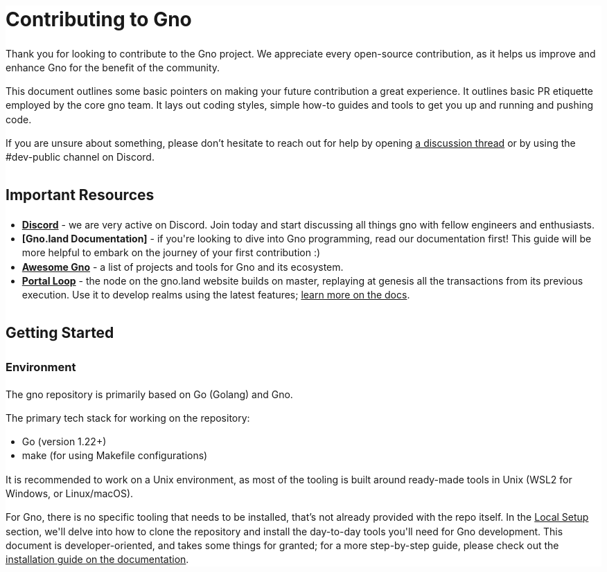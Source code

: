 # Contributing to Gno

Thank you for looking to contribute to the Gno project.
We appreciate every open-source contribution, as it helps us improve and enhance Gno for the benefit of the community.

This document outlines some basic pointers on making your future contribution a great experience. It outlines basic PR
etiquette employed by the core gno team. It lays out coding styles, simple how-to guides and tools to get you up and
running and pushing code.

If you are unsure about something, please don’t hesitate to reach out for help by opening [a discussion thread](https://github.com/gnolang/gno/discussions)
or by using the #dev-public channel on Discord.

## Important Resources

- **[Discord](https://discord.gg/YFtMjWwUN7)** - we are very active on Discord. Join today and start discussing all
  things gno with fellow engineers and enthusiasts.
- **[Gno.land Documentation]** - if you're looking to dive into Gno programming, read our documentation first!
  This guide will be more helpful to embark on the journey of your first contribution :)
- **[Awesome Gno](https://github.com/gnolang/awesome-gno)** - a list of projects and tools for Gno and its ecosystem.
- **[Portal Loop](https://gno.land)** - the node on the gno.land website builds on master, replaying at genesis all
  the transactions from its previous execution. Use it to develop realms using the latest features;
  [learn more on the docs](https://docs.gno.land/concepts/portal-loop/).

## Getting Started

### Environment

The gno repository is primarily based on Go (Golang) and Gno.

The primary tech stack for working on the repository:

- Go (version 1.22+)
- make (for using Makefile configurations)

It is recommended to work on a Unix environment, as most of the tooling is built around ready-made tools in Unix (WSL2
for Windows, or Linux/macOS).

For Gno, there is no specific tooling that needs to be installed, that’s not already provided with the repo itself.
In the [Local Setup](#local-setup) section, we'll delve into how to clone the repository and install the day-to-day
tools you'll need for Gno development.
This document is developer-oriented, and takes some things for granted; for a more step-by-step guide, please check
out the [installation guide on the documentation](https://docs.gno.land/getting-started/local-setup/installation).
